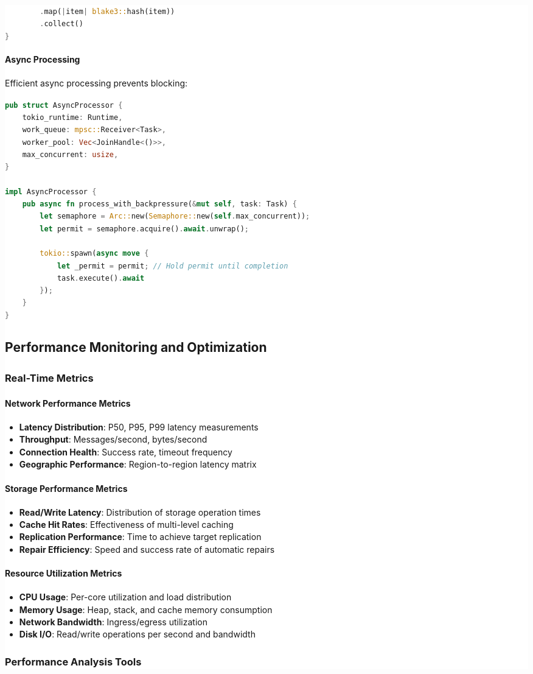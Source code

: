 ```rust
        .map(|item| blake3::hash(item))
        .collect()
}
```

#### Async Processing
Efficient async processing prevents blocking:
```rust
pub struct AsyncProcessor {
    tokio_runtime: Runtime,
    work_queue: mpsc::Receiver<Task>,
    worker_pool: Vec<JoinHandle<()>>,
    max_concurrent: usize,
}

impl AsyncProcessor {
    pub async fn process_with_backpressure(&mut self, task: Task) {
        let semaphore = Arc::new(Semaphore::new(self.max_concurrent));
        let permit = semaphore.acquire().await.unwrap();
        
        tokio::spawn(async move {
            let _permit = permit; // Hold permit until completion
            task.execute().await
        });
    }
}
```

## Performance Monitoring and Optimization

### Real-Time Metrics

#### Network Performance Metrics
- **Latency Distribution**: P50, P95, P99 latency measurements
- **Throughput**: Messages/second, bytes/second
- **Connection Health**: Success rate, timeout frequency
- **Geographic Performance**: Region-to-region latency matrix

#### Storage Performance Metrics
- **Read/Write Latency**: Distribution of storage operation times
- **Cache Hit Rates**: Effectiveness of multi-level caching
- **Replication Performance**: Time to achieve target replication
- **Repair Efficiency**: Speed and success rate of automatic repairs

#### Resource Utilization Metrics
- **CPU Usage**: Per-core utilization and load distribution
- **Memory Usage**: Heap, stack, and cache memory consumption
- **Network Bandwidth**: Ingress/egress utilization
- **Disk I/O**: Read/write operations per second and bandwidth

### Performance Analysis Tools
